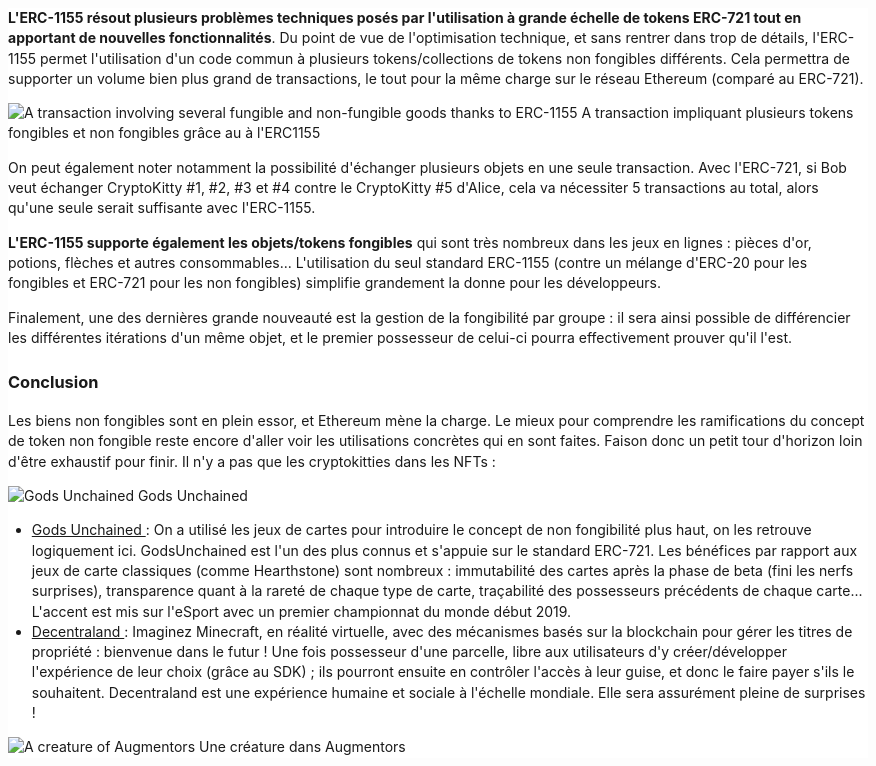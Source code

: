 
**L'ERC-1155 résout plusieurs problèmes techniques posés par l'utilisation à grande échelle de tokens ERC-721 tout en apportant de nouvelles fonctionnalités**. Du point de vue de l'optimisation technique, et sans rentrer dans trop de détails, l'ERC-1155 permet l'utilisation d'un code commun à plusieurs tokens/collections de tokens non fongibles différents. Cela permettra de supporter un volume bien plus grand de transactions, le tout pour la même charge sur le réseau Ethereum (comparé au ERC-721).

![A transaction involving several fungible and non-fungible goods thanks to ERC-1155](/img/2018/nft/erc1155.png)
A transaction impliquant plusieurs tokens fongibles et non fongibles grâce au à l'ERC1155

On peut également noter notamment la possibilité d'échanger plusieurs objets en une seule transaction. Avec l'ERC-721, si Bob veut échanger CryptoKitty #1, #2, #3 et #4 contre le CryptoKitty #5 d'Alice, cela va nécessiter 5 transactions au total, alors qu'une seule serait suffisante avec l'ERC-1155.


**L'ERC-1155 supporte également les objets/tokens fongibles** qui sont très nombreux dans les jeux en lignes : pièces d'or, potions, flèches et autres consommables... L'utilisation du seul standard ERC-1155 (contre un mélange d'ERC-20 pour les fongibles et ERC-721 pour les non fongibles) simplifie grandement la donne pour les développeurs.


Finalement, une des dernières grande nouveauté est la gestion de la fongibilité par groupe : il sera ainsi possible de différencier les différentes itérations d'un même objet, et le premier possesseur de celui-ci pourra effectivement prouver qu'il l'est.

### Conclusion

Les biens non fongibles sont en plein essor, et Ethereum mène la charge. Le mieux pour comprendre les ramifications du concept de token non fongible reste encore d'aller voir les utilisations concrètes qui en sont faites. Faison donc un petit tour d'horizon loin d'être exhaustif pour finir. Il n'y a pas que les cryptokitties dans les NFTs :

![Gods Unchained](/img/2018/nft/godsunchained.png)
Gods Unchained

*   [Gods Unchained ](https://godsunchained.com/): On a utilisé les jeux de cartes pour introduire le concept de non fongibilité plus haut, on les retrouve logiquement ici. GodsUnchained est l'un des plus connus et s'appuie sur le standard ERC-721. Les bénéfices par rapport aux jeux de carte classiques (comme Hearthstone) sont nombreux : immutabilité des cartes après la phase de beta (fini les nerfs surprises), transparence quant à la rareté de chaque type de carte, traçabilité des possesseurs précédents de chaque carte... L'accent est mis sur l'eSport avec un premier championnat du monde début 2019.
*   [Decentraland ](https://decentraland.org/): Imaginez Minecraft, en réalité virtuelle, avec des mécanismes basés sur la blockchain pour gérer les titres de propriété : bienvenue dans le futur ! Une fois possesseur d'une parcelle, libre aux utilisateurs d'y créer/développer l'expérience de leur choix (grâce au SDK) ; ils pourront ensuite en contrôler l'accès à leur guise, et donc le faire payer s'ils le souhaitent. Decentraland est une expérience humaine et sociale à l'échelle mondiale. Elle sera assurément pleine de surprises !

![A creature of Augmentors](/img/2018/nft/augmentors.png)
Une créature dans Augmentors

